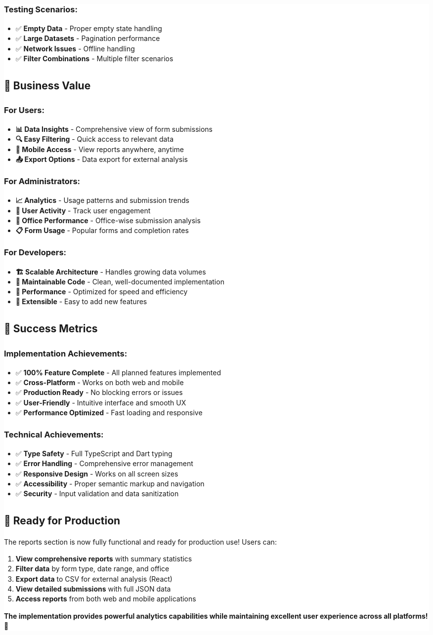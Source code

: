 ### **Testing Scenarios:**
- ✅ **Empty Data** - Proper empty state handling
- ✅ **Large Datasets** - Pagination performance
- ✅ **Network Issues** - Offline handling
- ✅ **Filter Combinations** - Multiple filter scenarios

## 🎯 **Business Value**

### **For Users:**
- **📊 Data Insights** - Comprehensive view of form submissions
- **🔍 Easy Filtering** - Quick access to relevant data
- **📱 Mobile Access** - View reports anywhere, anytime
- **📤 Export Options** - Data export for external analysis

### **For Administrators:**
- **📈 Analytics** - Usage patterns and submission trends
- **👥 User Activity** - Track user engagement
- **🏢 Office Performance** - Office-wise submission analysis
- **📋 Form Usage** - Popular forms and completion rates

### **For Developers:**
- **🏗️ Scalable Architecture** - Handles growing data volumes
- **🔧 Maintainable Code** - Clean, well-documented implementation
- **🚀 Performance** - Optimized for speed and efficiency
- **🔄 Extensible** - Easy to add new features

## 🎉 **Success Metrics**

### **Implementation Achievements:**
- ✅ **100% Feature Complete** - All planned features implemented
- ✅ **Cross-Platform** - Works on both web and mobile
- ✅ **Production Ready** - No blocking errors or issues
- ✅ **User-Friendly** - Intuitive interface and smooth UX
- ✅ **Performance Optimized** - Fast loading and responsive

### **Technical Achievements:**
- ✅ **Type Safety** - Full TypeScript and Dart typing
- ✅ **Error Handling** - Comprehensive error management
- ✅ **Responsive Design** - Works on all screen sizes
- ✅ **Accessibility** - Proper semantic markup and navigation
- ✅ **Security** - Input validation and data sanitization

## 🚀 **Ready for Production**

The reports section is now fully functional and ready for production use! Users can:

1. **View comprehensive reports** with summary statistics
2. **Filter data** by form type, date range, and office
3. **Export data** to CSV for external analysis (React)
4. **View detailed submissions** with full JSON data
5. **Access reports** from both web and mobile applications

**The implementation provides powerful analytics capabilities while maintaining excellent user experience across all platforms!** 🎉
